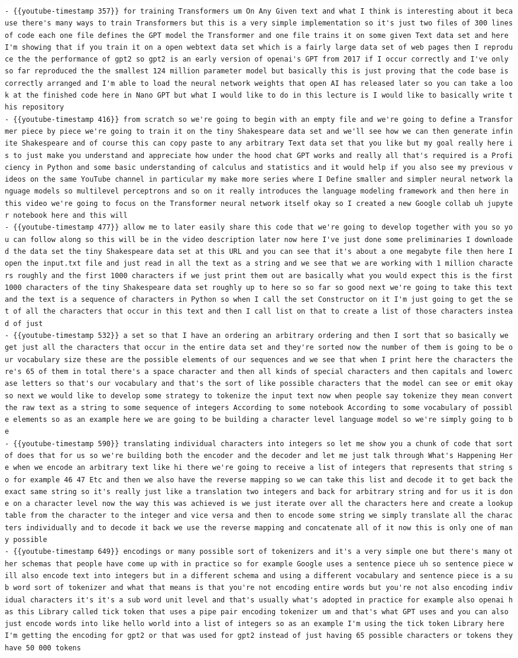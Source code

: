 	- {{youtube-timestamp 357}} for training Transformers um On Any Given text and what I think is interesting about it because there's many ways to train Transformers but this is a very simple implementation so it's just two files of 300 lines of code each one file defines the GPT model the Transformer and one file trains it on some given Text data set and here I'm showing that if you train it on a open webtext data set which is a fairly large data set of web pages then I reproduce the the performance of gpt2 so gpt2 is an early version of openai's GPT from 2017 if I occur correctly and I've only so far reproduced the the smallest 124 million parameter model but basically this is just proving that the code base is correctly arranged and I'm able to load the neural network weights that open AI has released later so you can take a look at the finished code here in Nano GPT but what I would like to do in this lecture is I would like to basically write this repository
	- {{youtube-timestamp 416}} from scratch so we're going to begin with an empty file and we're going to define a Transformer piece by piece we're going to train it on the tiny Shakespeare data set and we'll see how we can then generate infinite Shakespeare and of course this can copy paste to any arbitrary Text data set that you like but my goal really here is to just make you understand and appreciate how under the hood chat GPT works and really all that's required is a Proficiency in Python and some basic understanding of calculus and statistics and it would help if you also see my previous videos on the same YouTube channel in particular my make more series where I Define smaller and simpler neural network language models so multilevel perceptrons and so on it really introduces the language modeling framework and then here in this video we're going to focus on the Transformer neural network itself okay so I created a new Google collab uh jupyter notebook here and this will
	- {{youtube-timestamp 477}} allow me to later easily share this code that we're going to develop together with you so you can follow along so this will be in the video description later now here I've just done some preliminaries I downloaded the data set the tiny Shakespeare data set at this URL and you can see that it's about a one megabyte file then here I open the input.txt file and just read in all the text as a string and we see that we are working with 1 million characters roughly and the first 1000 characters if we just print them out are basically what you would expect this is the first 1000 characters of the tiny Shakespeare data set roughly up to here so so far so good next we're going to take this text and the text is a sequence of characters in Python so when I call the set Constructor on it I'm just going to get the set of all the characters that occur in this text and then I call list on that to create a list of those characters instead of just
	- {{youtube-timestamp 532}} a set so that I have an ordering an arbitrary ordering and then I sort that so basically we get just all the characters that occur in the entire data set and they're sorted now the number of them is going to be our vocabulary size these are the possible elements of our sequences and we see that when I print here the characters there's 65 of them in total there's a space character and then all kinds of special characters and then capitals and lowercase letters so that's our vocabulary and that's the sort of like possible characters that the model can see or emit okay so next we would like to develop some strategy to tokenize the input text now when people say tokenize they mean convert the raw text as a string to some sequence of integers According to some notebook According to some vocabulary of possible elements so as an example here we are going to be building a character level language model so we're simply going to be
	- {{youtube-timestamp 590}} translating individual characters into integers so let me show you a chunk of code that sort of does that for us so we're building both the encoder and the decoder and let me just talk through What's Happening Here when we encode an arbitrary text like hi there we're going to receive a list of integers that represents that string so for example 46 47 Etc and then we also have the reverse mapping so we can take this list and decode it to get back the exact same string so it's really just like a translation two integers and back for arbitrary string and for us it is done on a character level now the way this was achieved is we just iterate over all the characters here and create a lookup table from the character to the integer and vice versa and then to encode some string we simply translate all the characters individually and to decode it back we use the reverse mapping and concatenate all of it now this is only one of many possible
	- {{youtube-timestamp 649}} encodings or many possible sort of tokenizers and it's a very simple one but there's many other schemas that people have come up with in practice so for example Google uses a sentence piece uh so sentence piece will also encode text into integers but in a different schema and using a different vocabulary and sentence piece is a sub word sort of tokenizer and what that means is that you're not encoding entire words but you're not also encoding individual characters it's it's a sub word unit level and that's usually what's adopted in practice for example also openai has this Library called tick token that uses a pipe pair encoding tokenizer um and that's what GPT uses and you can also just encode words into like hello world into a list of integers so as an example I'm using the tick token Library here I'm getting the encoding for gpt2 or that was used for gpt2 instead of just having 65 possible characters or tokens they have 50 000 tokens